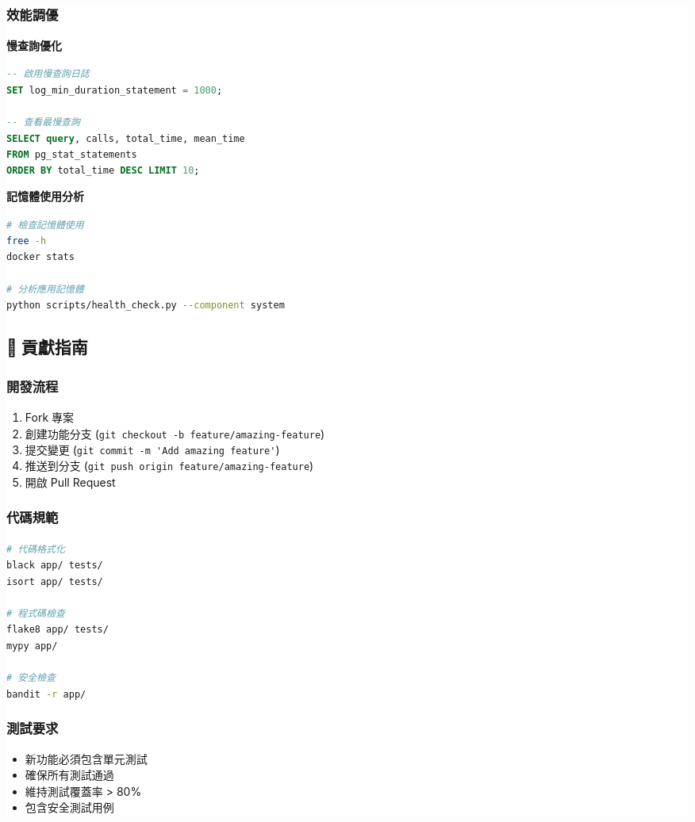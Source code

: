 ### 效能調優

**慢查詢優化**
```sql
-- 啟用慢查詢日誌
SET log_min_duration_statement = 1000;

-- 查看最慢查詢
SELECT query, calls, total_time, mean_time 
FROM pg_stat_statements 
ORDER BY total_time DESC LIMIT 10;
```

**記憶體使用分析**
```bash
# 檢查記憶體使用
free -h
docker stats

# 分析應用記憶體
python scripts/health_check.py --component system
```

## 🤝 貢獻指南

### 開發流程

1. Fork 專案
2. 創建功能分支 (`git checkout -b feature/amazing-feature`)
3. 提交變更 (`git commit -m 'Add amazing feature'`)
4. 推送到分支 (`git push origin feature/amazing-feature`)
5. 開啟 Pull Request

### 代碼規範

```bash
# 代碼格式化
black app/ tests/
isort app/ tests/

# 程式碼檢查
flake8 app/ tests/
mypy app/

# 安全檢查
bandit -r app/
```

### 測試要求

- 新功能必須包含單元測試
- 確保所有測試通過
- 維持測試覆蓋率 > 80%
- 包含安全測試用例
